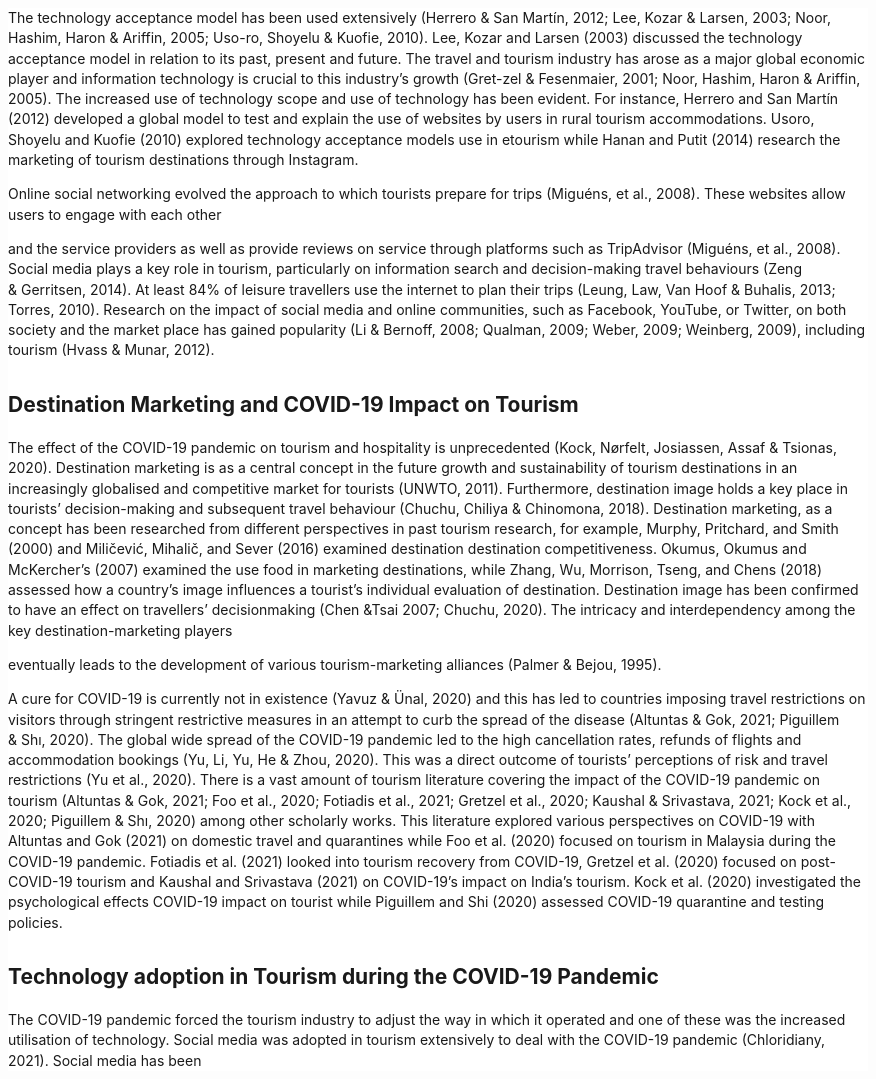 <p><span class="font3">The technology acceptance model has been used extensively (Herrero &amp;&nbsp;San Martín, 2012; Lee, Kozar &amp;&nbsp;Larsen, 2003; Noor, Hashim, Haron &amp;&nbsp;Ariffin, 2005; Uso-ro, Shoyelu &amp;&nbsp;Kuofie, 2010). Lee, Kozar and Larsen (2003) discussed the technology acceptance model in relation to its past, present and future. The travel and tourism industry has arose as a major global economic player and information technology is crucial to this industry’s growth (Gret-zel &amp;&nbsp;Fesenmaier, 2001; Noor, Hashim, Haron &amp;&nbsp;Ariffin, 2005). The increased use of technology scope and use of technology has been evident. For instance, Herrero and San Martín (2012) developed a global model to test and explain the use of websites by users in rural tourism accommodations. Usoro, Shoyelu and Kuofie (2010) explored technology acceptance models use in etourism while Hanan and Putit (2014) research the marketing of tourism destinations through Instagram.</span></p>
<p><span class="font3">Online social networking evolved the approach to which tourists prepare for trips (Miguéns, et al., 2008). These websites allow users to engage with each other</span></p>
<p><span class="font3">and the service providers as well as provide reviews on service through platforms such as TripAdvisor (Miguéns, et al., 2008). Social media plays a key role in tourism, particularly on information search and decision-making travel behaviours (Zeng &amp;&nbsp;Gerritsen, 2014). At least 84% of leisure travellers use the internet to plan their trips (Leung, Law, Van Hoof &amp;&nbsp;Buhalis, 2013; Torres, 2010). Research on the impact of social media and online communities, such as Facebook, YouTube, or Twitter, on both society and the market place has gained popularity (Li &amp;&nbsp;Bernoff, 2008; Qualman, 2009; Weber, 2009; Weinberg, 2009), including tourism (Hvass &amp;&nbsp;Munar, 2012).</span></p>
<h2><a name="bookmark10"></a><span class="font3" style="font-weight:bold;"><a name="bookmark11"></a>Destination Marketing and COVID-19 Impact on Tourism</span></h2>
<p><span class="font3">The effect of the COVID-19 pandemic on tourism and hospitality is unprecedented (Kock, Nørfelt, Josiassen, Assaf &amp;&nbsp;Tsionas, 2020). Destination marketing is as a central concept in the future growth and sustainability of tourism destinations in an increasingly globalised and competitive market for tourists (UNWTO, 2011). Furthermore, destination image holds a key place in tourists’ decision-making and subsequent travel behaviour (Chuchu, Chiliya &amp;&nbsp;Chinomona, 2018). Destination marketing, as a concept has been researched from different perspectives in past tourism research, for example, Murphy, Pritchard, and Smith (2000) and Miličević, Mihalič, and Sever (2016) examined destination destination competitiveness. Okumus, Okumus and McKercher’s (2007) examined the use food in marketing destinations, while Zhang, Wu, Morrison, Tseng, and Chens (2018) assessed how a country’s image influences a tourist’s individual evaluation of destination. Destination image has been confirmed to have an effect on travellers’ decisionmaking (Chen &amp;Tsai 2007; Chuchu, 2020). The intricacy and interdependency among the key destination-marketing players</span></p>
<p><span class="font3">eventually leads to the development of various tourism-marketing alliances (Palmer &amp;&nbsp;Bejou, 1995).</span></p>
<p><span class="font3">A cure for COVID-19 is currently not in existence (Yavuz &amp;&nbsp;Ünal, 2020) and this has led to countries imposing travel restrictions on visitors through stringent restrictive measures in an attempt to curb the spread of the disease (Altuntas &amp;&nbsp;Gok, 2021; Piguillem &amp;&nbsp;Shı, 2020). The global wide spread of the COVID-19 pandemic led to the high cancellation rates, refunds of flights and accommodation bookings (Yu, Li, Yu, He &amp;&nbsp;Zhou, 2020). This was a direct outcome of tourists’ perceptions of risk and travel restrictions (Yu et al., 2020). There is a vast amount of tourism literature covering the impact of the COVID-19 pandemic on tourism (Altuntas &amp;&nbsp;Gok, 2021; Foo et al., 2020; Fotiadis et al., 2021; Gretzel et al., 2020; Kaushal &amp;&nbsp;Srivastava, 2021; Kock et al., 2020; Piguillem &amp;&nbsp;Shı, 2020) among other scholarly works. This literature explored various perspectives on COVID-19 with Altuntas and Gok (2021) on domestic travel and quarantines while Foo et al. (2020) focused on tourism in Malaysia during the COVID-19 pandemic. Fotiadis et al. (2021) looked into tourism recovery from COVID-19, Gretzel et al. (2020) focused on post-COVID-19 tourism and Kaushal and Srivastava (2021) on COVID-19’s impact on India’s tourism. Kock et al. (2020) investigated the psychological effects COVID-19 impact on tourist while Piguillem and Shi (2020) assessed COVID-19 quarantine and testing policies.</span></p>
<h2><a name="bookmark12"></a><span class="font3" style="font-weight:bold;"><a name="bookmark13"></a>Technology adoption in Tourism during the COVID-19 Pandemic</span></h2>
<p><span class="font3">The COVID-19 pandemic forced the tourism industry to adjust the way in which it operated and one of these was the increased utilisation of technology. Social media was adopted in tourism extensively to deal with the COVID-19 pandemic (Chloridiany, 2021). Social media has been</span></p>